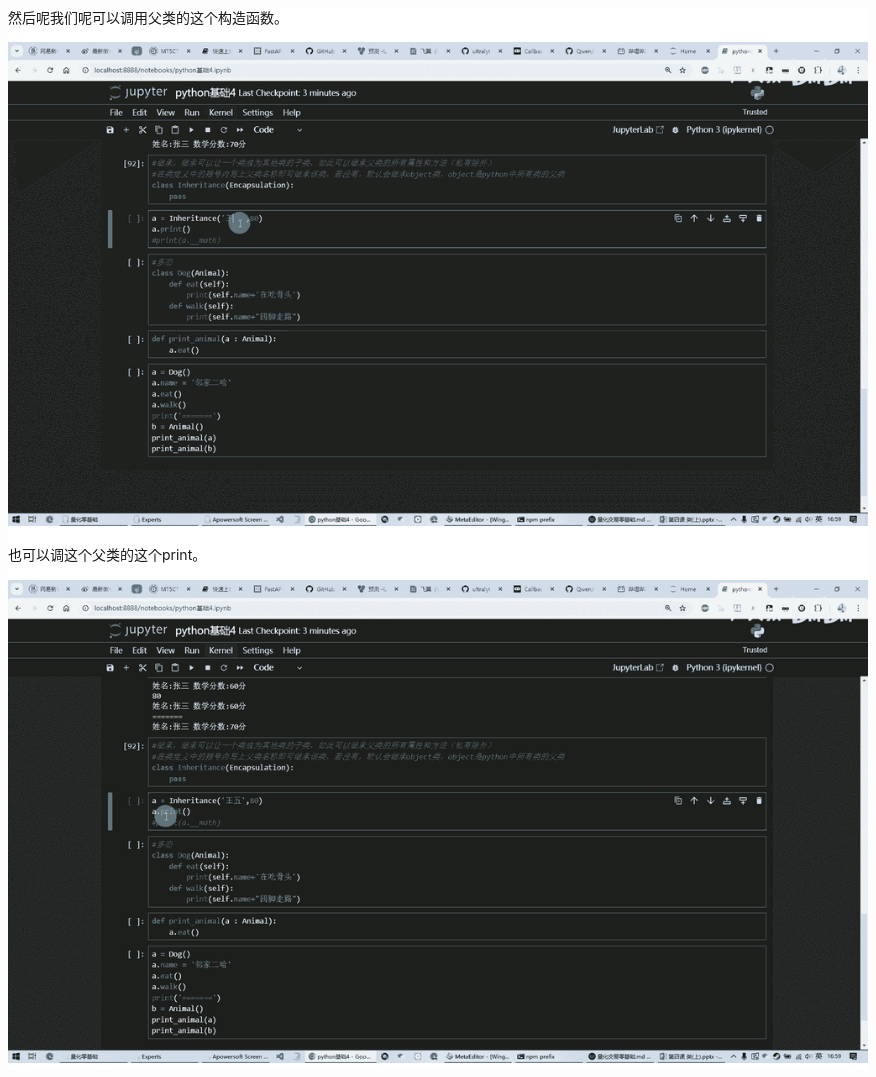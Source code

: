 然后呢我们呢可以调用父类的这个构造函数。

![](img/ffeec31b1792f840c5698da4db94b300_25.png)

也可以调这个父类的这个print。

![](img/ffeec31b1792f840c5698da4db94b300_27.png)
